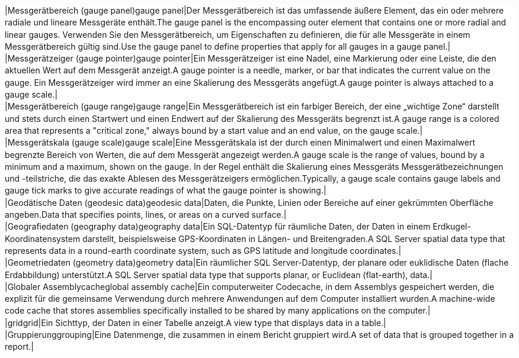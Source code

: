 |<span data-ttu-id="6b2e8-442">Messgerätbereich (gauge panel)</span><span class="sxs-lookup"><span data-stu-id="6b2e8-442">gauge panel</span></span>|<span data-ttu-id="6b2e8-443">Der Messgerätbereich ist das umfassende äußere Element, das ein oder mehrere radiale und lineare Messgeräte enthält.</span><span class="sxs-lookup"><span data-stu-id="6b2e8-443">The gauge panel is the encompassing outer element that contains one or more radial and linear gauges.</span></span>  <span data-ttu-id="6b2e8-444">Verwenden Sie den Messgerätbereich, um Eigenschaften zu definieren, die für alle Messgeräte in einem Messgerätbereich gültig sind.</span><span class="sxs-lookup"><span data-stu-id="6b2e8-444">Use the gauge panel to define properties that apply for all gauges in a gauge panel.</span></span>|  
|<span data-ttu-id="6b2e8-445">Messgerätzeiger (gauge pointer)</span><span class="sxs-lookup"><span data-stu-id="6b2e8-445">gauge pointer</span></span>|<span data-ttu-id="6b2e8-446">Ein Messgerätzeiger ist eine Nadel, eine Markierung oder eine Leiste, die den aktuellen Wert auf dem Messgerät anzeigt.</span><span class="sxs-lookup"><span data-stu-id="6b2e8-446">A gauge pointer is a needle, marker, or bar that indicates the current value on the gauge.</span></span>  <span data-ttu-id="6b2e8-447">Ein Messgerätzeiger wird immer an eine Skalierung des Messgeräts angefügt.</span><span class="sxs-lookup"><span data-stu-id="6b2e8-447">A gauge pointer is always attached to a gauge scale.</span></span>|  
|<span data-ttu-id="6b2e8-448">Messgerätbereich (gauge range)</span><span class="sxs-lookup"><span data-stu-id="6b2e8-448">gauge range</span></span>|<span data-ttu-id="6b2e8-449">Ein Messgerätbereich ist ein farbiger Bereich, der eine „wichtige Zone“ darstellt und stets durch einen Startwert und einen Endwert auf der Skalierung des Messgeräts begrenzt ist.</span><span class="sxs-lookup"><span data-stu-id="6b2e8-449">A gauge range is a colored area that represents a "critical zone," always bound by a start value and an end value, on the gauge scale.</span></span>|  
|<span data-ttu-id="6b2e8-450">Messgerätskala (gauge scale)</span><span class="sxs-lookup"><span data-stu-id="6b2e8-450">gauge scale</span></span>|<span data-ttu-id="6b2e8-451">Eine Messgerätskala ist der durch einen Minimalwert und einen Maximalwert begrenzte Bereich von Werten, die auf dem Messgerät angezeigt werden.</span><span class="sxs-lookup"><span data-stu-id="6b2e8-451">A gauge scale is the range of values, bound by a minimum and a maximum, shown on the gauge.</span></span>  <span data-ttu-id="6b2e8-452">In der Regel enthält die Skalierung eines Messgeräts Messgerätbezeichnungen und -teilstriche, die das exakte Ablesen des Messgerätzeigers ermöglichen.</span><span class="sxs-lookup"><span data-stu-id="6b2e8-452">Typically, a gauge scale contains gauge labels and gauge tick marks to give accurate readings of what the gauge pointer is showing.</span></span>|  
|<span data-ttu-id="6b2e8-453">Geodätische Daten (geodesic data)</span><span class="sxs-lookup"><span data-stu-id="6b2e8-453">geodesic data</span></span>|<span data-ttu-id="6b2e8-454">Daten, die Punkte, Linien oder Bereiche auf einer gekrümmten Oberfläche angeben.</span><span class="sxs-lookup"><span data-stu-id="6b2e8-454">Data that specifies points, lines, or areas on a curved surface.</span></span>|  
|<span data-ttu-id="6b2e8-455">Geografiedaten (geography data)</span><span class="sxs-lookup"><span data-stu-id="6b2e8-455">geography data</span></span>|<span data-ttu-id="6b2e8-456">Ein SQL-Datentyp für räumliche Daten, der Daten in einem Erdkugel-Koordinatensystem darstellt, beispielsweise GPS-Koordinaten in Längen- und Breitengraden.</span><span class="sxs-lookup"><span data-stu-id="6b2e8-456">A SQL Server spatial data type that represents data in a round-earth coordinate system,  such as GPS latitude and longitude coordinates.</span></span>|  
|<span data-ttu-id="6b2e8-457">Geometriedaten (geometry data)</span><span class="sxs-lookup"><span data-stu-id="6b2e8-457">geometry data</span></span>|<span data-ttu-id="6b2e8-458">Ein räumlicher SQL Server-Datentyp, der planare oder euklidische Daten (flache Erdabbildung) unterstützt.</span><span class="sxs-lookup"><span data-stu-id="6b2e8-458">A SQL Server spatial data type that supports planar, or Euclidean (flat-earth), data.</span></span>|  
|<span data-ttu-id="6b2e8-459">Globaler Assemblycache</span><span class="sxs-lookup"><span data-stu-id="6b2e8-459">global assembly cache</span></span>|<span data-ttu-id="6b2e8-460">Ein computerweiter Codecache, in dem Assemblys gespeichert werden, die explizit für die gemeinsame Verwendung durch mehrere Anwendungen auf dem Computer installiert wurden.</span><span class="sxs-lookup"><span data-stu-id="6b2e8-460">A machine-wide code cache that stores assemblies specifically installed to be shared by many applications on the computer.</span></span>|  
|<span data-ttu-id="6b2e8-461">grid</span><span class="sxs-lookup"><span data-stu-id="6b2e8-461">grid</span></span>|<span data-ttu-id="6b2e8-462">Ein Sichttyp, der Daten in einer Tabelle anzeigt.</span><span class="sxs-lookup"><span data-stu-id="6b2e8-462">A view type that displays data in a table.</span></span>|  
|<span data-ttu-id="6b2e8-463">Gruppierung</span><span class="sxs-lookup"><span data-stu-id="6b2e8-463">grouping</span></span>|<span data-ttu-id="6b2e8-464">Eine Datenmenge, die zusammen in einem Bericht gruppiert wird.</span><span class="sxs-lookup"><span data-stu-id="6b2e8-464">A set of data that is grouped together in a report.</span></span>|  